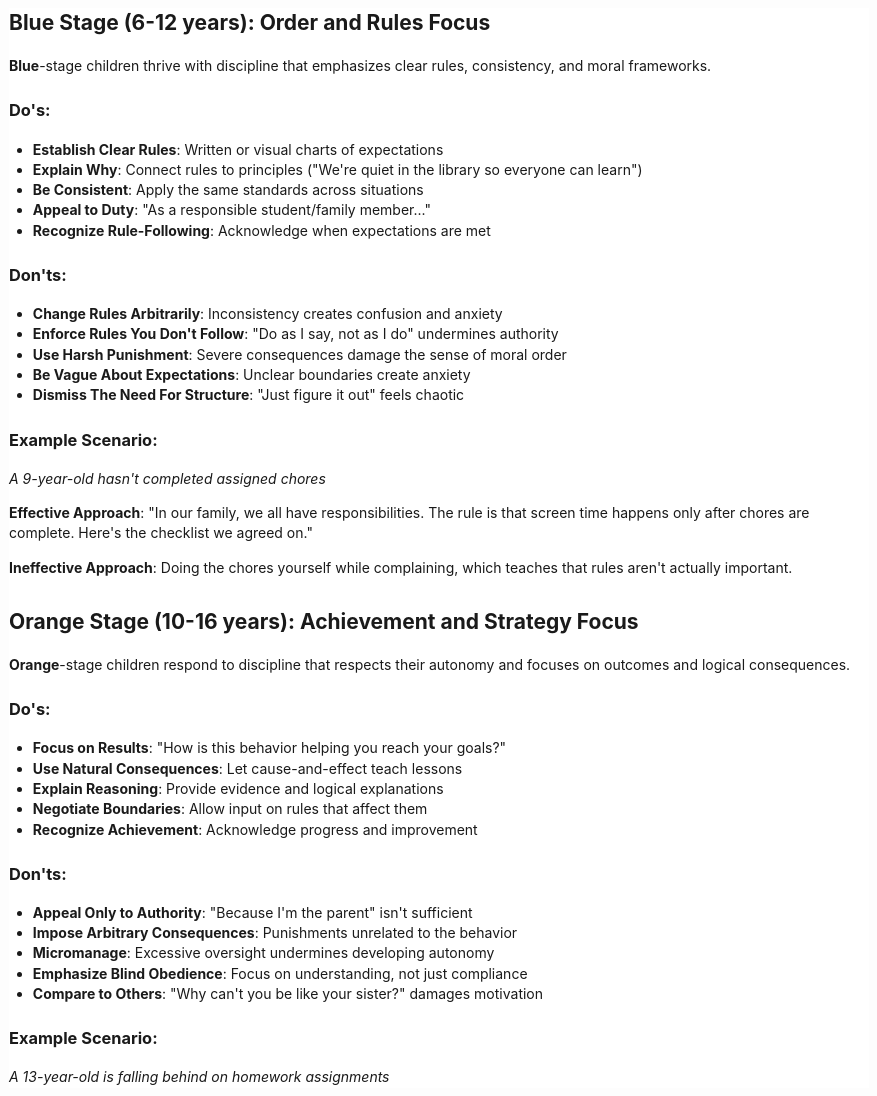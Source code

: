 ## Blue Stage (6-12 years): Order and Rules Focus

**Blue**-stage children thrive with discipline that emphasizes clear rules, consistency, and moral frameworks.

### Do's:
- **Establish Clear Rules**: Written or visual charts of expectations
- **Explain Why**: Connect rules to principles ("We're quiet in the library so everyone can learn")
- **Be Consistent**: Apply the same standards across situations
- **Appeal to Duty**: "As a responsible student/family member..."
- **Recognize Rule-Following**: Acknowledge when expectations are met

### Don'ts:
- **Change Rules Arbitrarily**: Inconsistency creates confusion and anxiety
- **Enforce Rules You Don't Follow**: "Do as I say, not as I do" undermines authority
- **Use Harsh Punishment**: Severe consequences damage the sense of moral order
- **Be Vague About Expectations**: Unclear boundaries create anxiety
- **Dismiss The Need For Structure**: "Just figure it out" feels chaotic

### Example Scenario:
*A 9-year-old hasn't completed assigned chores*

**Effective Approach**: "In our family, we all have responsibilities. The rule is that screen time happens only after chores are complete. Here's the checklist we agreed on."

**Ineffective Approach**: Doing the chores yourself while complaining, which teaches that rules aren't actually important.

## Orange Stage (10-16 years): Achievement and Strategy Focus

**Orange**-stage children respond to discipline that respects their autonomy and focuses on outcomes and logical consequences.

### Do's:
- **Focus on Results**: "How is this behavior helping you reach your goals?"
- **Use Natural Consequences**: Let cause-and-effect teach lessons
- **Explain Reasoning**: Provide evidence and logical explanations
- **Negotiate Boundaries**: Allow input on rules that affect them
- **Recognize Achievement**: Acknowledge progress and improvement

### Don'ts:
- **Appeal Only to Authority**: "Because I'm the parent" isn't sufficient
- **Impose Arbitrary Consequences**: Punishments unrelated to the behavior
- **Micromanage**: Excessive oversight undermines developing autonomy
- **Emphasize Blind Obedience**: Focus on understanding, not just compliance
- **Compare to Others**: "Why can't you be like your sister?" damages motivation

### Example Scenario:
*A 13-year-old is falling behind on homework assignments*
